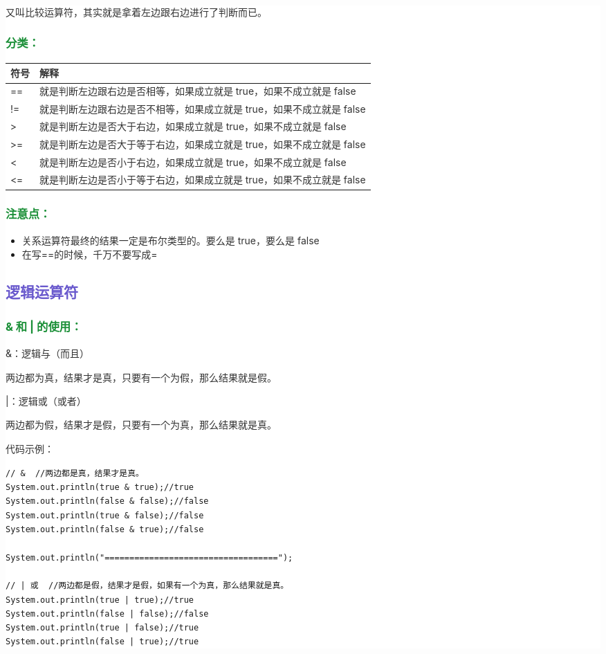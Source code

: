 <font style="color:rgb(51, 51, 51);">又叫比较运算符，其实就是拿着左边跟右边进行了判断而已。</font>

### <font style="color:rgb(26, 143, 55);">分类：</font>

| **<font style="color:rgb(51, 51, 51);">符号</font>** | **<font style="color:rgb(51, 51, 51);">解释</font>**                                                              |
| :--------------------------------------------------- | :---------------------------------------------------------------------------------------------------------------- |
| <font style="color:rgb(51, 51, 51);">==</font>       | <font style="color:rgb(51, 51, 51);">就是判断左边跟右边是否相等，如果成立就是 true，如果不成立就是 false</font>   |
| <font style="color:rgb(51, 51, 51);">!=</font>       | <font style="color:rgb(51, 51, 51);">就是判断左边跟右边是否不相等，如果成立就是 true，如果不成立就是 false</font> |
| <font style="color:rgb(51, 51, 51);">></font>        | <font style="color:rgb(51, 51, 51);">就是判断左边是否大于右边，如果成立就是 true，如果不成立就是 false</font>     |
| <font style="color:rgb(51, 51, 51);">>=</font>       | <font style="color:rgb(51, 51, 51);">就是判断左边是否大于等于右边，如果成立就是 true，如果不成立就是 false</font> |
| <font style="color:rgb(51, 51, 51);"><</font>        | <font style="color:rgb(51, 51, 51);">就是判断左边是否小于右边，如果成立就是 true，如果不成立就是 false</font>     |
| <font style="color:rgb(51, 51, 51);"><=</font>       | <font style="color:rgb(51, 51, 51);">就是判断左边是否小于等于右边，如果成立就是 true，如果不成立就是 false</font> |

### <font style="color:rgb(26, 143, 55);">注意点：</font>

- <font style="color:rgb(51, 51, 51);">关系运算符最终的结果一定是布尔类型的。要么是 true，要么是 false</font>
- <font style="color:rgb(51, 51, 51);">在写==的时候，千万不要写成=</font>

## <font style="color:rgb(106, 90, 205);">逻辑运算符</font>

### <font style="color:rgb(26, 143, 55);">& 和 | 的使用：</font>

<font style="color:rgb(51, 51, 51);">&：逻辑与（而且）</font>

<font style="color:rgb(51, 51, 51);"> </font><font style="color:rgb(51, 51, 51);">两边都为真，结果才是真，只要有一个为假，那么结果就是假。</font>

<font style="color:rgb(51, 51, 51);">|：逻辑或（或者）</font>

<font style="color:rgb(51, 51, 51);"> </font><font style="color:rgb(51, 51, 51);">两边都为假，结果才是假，只要有一个为真，那么结果就是真。</font>

<font style="color:rgb(51, 51, 51);">代码示例：</font>

```plain
// &  //两边都是真，结果才是真。
System.out.println(true & true);//true
System.out.println(false & false);//false
System.out.println(true & false);//false
System.out.println(false & true);//false

System.out.println("===================================");

// | 或  //两边都是假，结果才是假，如果有一个为真，那么结果就是真。
System.out.println(true | true);//true
System.out.println(false | false);//false
System.out.println(true | false);//true
System.out.println(false | true);//true
```
